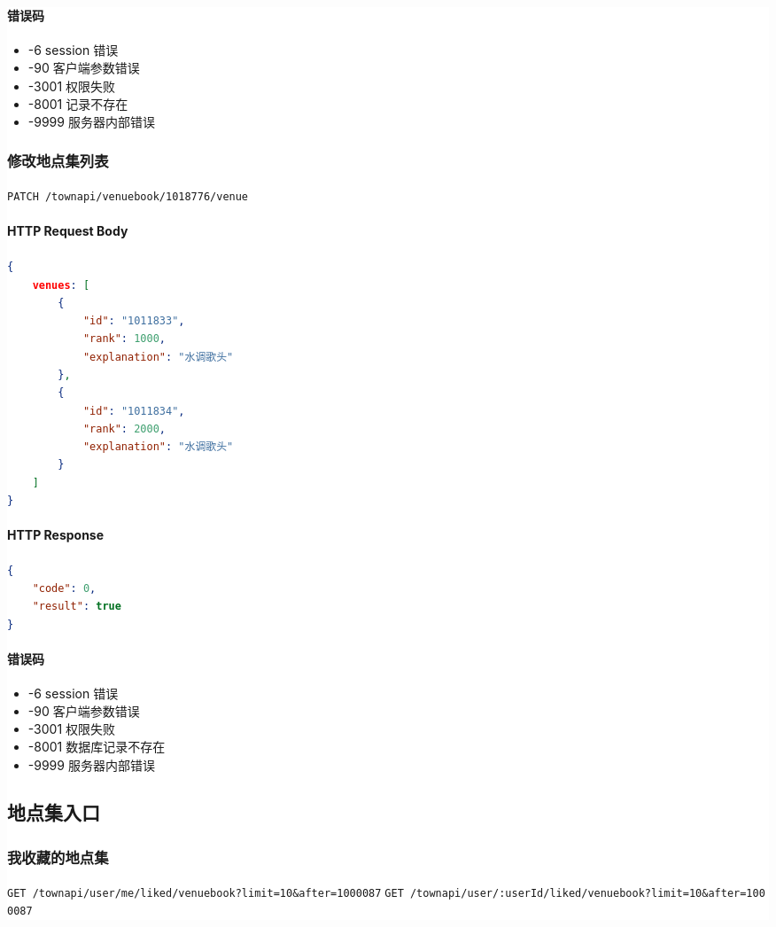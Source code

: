#### 错误码
- -6    session 错误
- -90   客户端参数错误
- -3001 权限失败
- -8001 记录不存在
- -9999 服务器内部错误


### 修改地点集列表

`PATCH /townapi/venuebook/1018776/venue` 

#### HTTP Request Body
```json
{
	venues: [
		{
			"id": "1011833",
			"rank": 1000,
			"explanation": "水调歌头"
		},
		{
			"id": "1011834",
			"rank": 2000,
			"explanation": "水调歌头"
		}
	]
}
```

#### HTTP Response

```json
{
	"code": 0,
	"result": true
}
```

#### 错误码
- -6    session 错误
- -90   客户端参数错误
- -3001 权限失败
- -8001 数据库记录不存在
- -9999 服务器内部错误


## 地点集入口

### 我收藏的地点集

`GET /townapi/user/me/liked/venuebook?limit=10&after=1000087`
`GET /townapi/user/:userId/liked/venuebook?limit=10&after=1000087`
